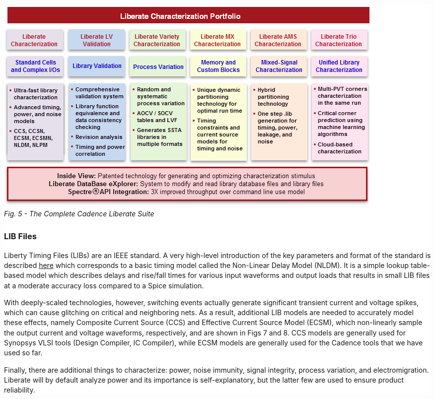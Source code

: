  <img src="figs/complete_suite_lab4.png" alt="comp_suite"/>
    <br>
    <em>Fig. 5 - The Complete Cadence Liberate Suite</em>
    </br>
</p>

### LIB Files

Liberty Timing Files (LIBs) are an IEEE standard. A very high-level
introduction of the key parameters and format of the standard is described
[here](https://courses.cs.umbc.edu/graduate/CMPE641/Fall08/cpatel2/slides/lect05_LIB.pdf)
which corresponds to a basic timing model called the Non-Linear Delay Model
(NLDM). It is a simple lookup table-based model which describes delays and
rise/fall times for various input waveforms and output loads that results in
small LIB files at a moderate accuracy loss compared to a Spice simulation.

With deeply-scaled technologies, however, switching events actually generate
significant transient current and voltage spikes, which can cause glitching on
critical and neighboring nets. As a result, additional LIB models are needed to
accurately model these effects, namely Composite Current Source (CCS) and
Effective Current Source Model (ECSM), which non-linearly sample the output
current and voltage waveforms, respectively, and are shown in Figs 7 and 8. CCS
models are generally used for Synopsys VLSI tools (Design Compiler, IC
Compiler), while ECSM models are generally used for the Cadence tools that we
have used so far.

Finally, there are additional things to characterize:
power, noise immunity, signal integrity, process variation, and electromigration.
Liberate will by default analyze power and its importance is self-explanatory,
but the latter few are used to ensure product reliability.

<p align="center">